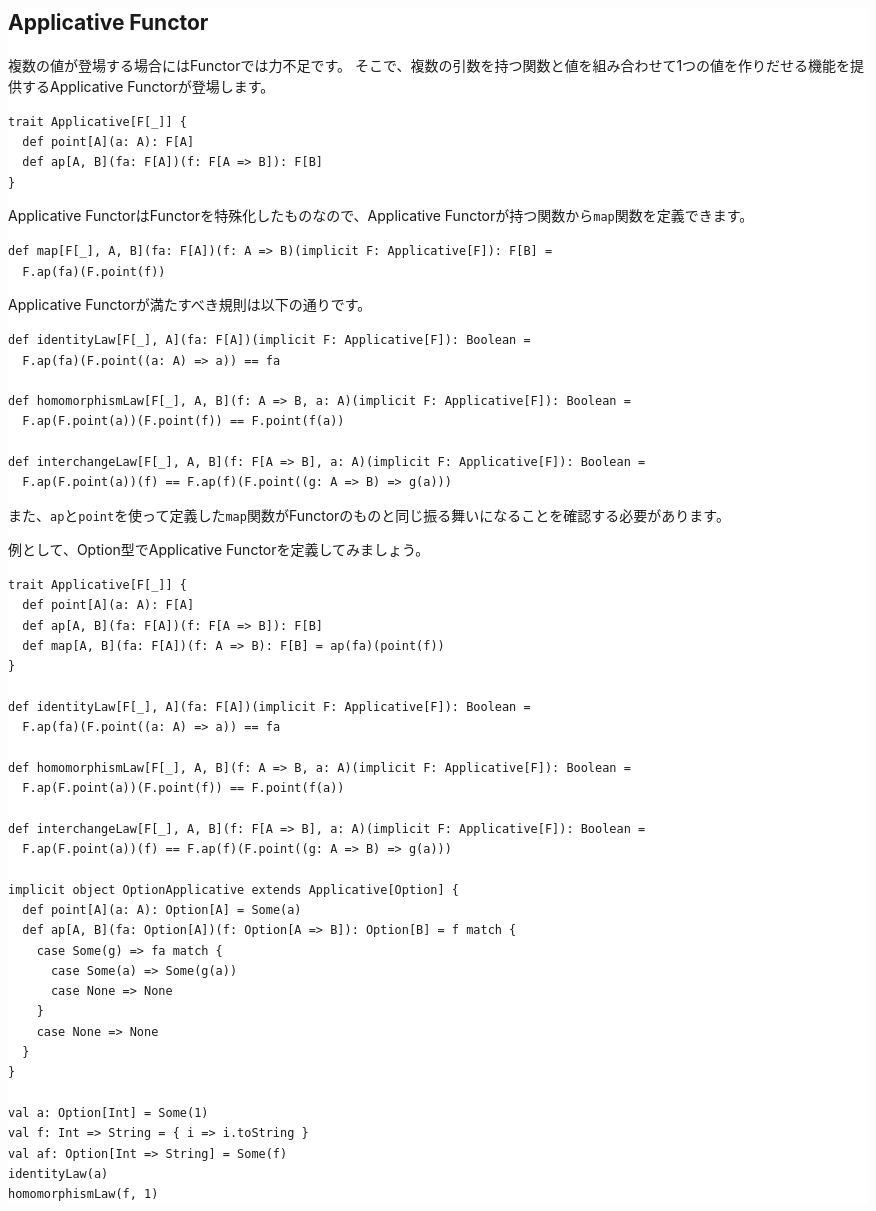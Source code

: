 ## Applicative Functor

複数の値が登場する場合にはFunctorでは力不足です。
そこで、複数の引数を持つ関数と値を組み合わせて1つの値を作りだせる機能を提供するApplicative Functorが登場します。

```tut:silent
trait Applicative[F[_]] {
  def point[A](a: A): F[A]
  def ap[A, B](fa: F[A])(f: F[A => B]): F[B]
}
```

Applicative FunctorはFunctorを特殊化したものなので、Applicative Functorが持つ関数から`map`関数を定義できます。

```tut:silent
def map[F[_], A, B](fa: F[A])(f: A => B)(implicit F: Applicative[F]): F[B] =
  F.ap(fa)(F.point(f))
```

Applicative Functorが満たすべき規則は以下の通りです。

```tut:silent
def identityLaw[F[_], A](fa: F[A])(implicit F: Applicative[F]): Boolean =
  F.ap(fa)(F.point((a: A) => a)) == fa

def homomorphismLaw[F[_], A, B](f: A => B, a: A)(implicit F: Applicative[F]): Boolean =
  F.ap(F.point(a))(F.point(f)) == F.point(f(a))

def interchangeLaw[F[_], A, B](f: F[A => B], a: A)(implicit F: Applicative[F]): Boolean =
  F.ap(F.point(a))(f) == F.ap(f)(F.point((g: A => B) => g(a)))
```

また、`ap`と`point`を使って定義した`map`関数がFunctorのものと同じ振る舞いになることを確認する必要があります。

例として、Option型でApplicative Functorを定義してみましょう。

```tut
trait Applicative[F[_]] {
  def point[A](a: A): F[A]
  def ap[A, B](fa: F[A])(f: F[A => B]): F[B]
  def map[A, B](fa: F[A])(f: A => B): F[B] = ap(fa)(point(f))
}

def identityLaw[F[_], A](fa: F[A])(implicit F: Applicative[F]): Boolean =
  F.ap(fa)(F.point((a: A) => a)) == fa

def homomorphismLaw[F[_], A, B](f: A => B, a: A)(implicit F: Applicative[F]): Boolean =
  F.ap(F.point(a))(F.point(f)) == F.point(f(a))

def interchangeLaw[F[_], A, B](f: F[A => B], a: A)(implicit F: Applicative[F]): Boolean =
  F.ap(F.point(a))(f) == F.ap(f)(F.point((g: A => B) => g(a)))

implicit object OptionApplicative extends Applicative[Option] {
  def point[A](a: A): Option[A] = Some(a)
  def ap[A, B](fa: Option[A])(f: Option[A => B]): Option[B] = f match {
    case Some(g) => fa match {
      case Some(a) => Some(g(a))
      case None => None
    }
    case None => None
  }
}

val a: Option[Int] = Some(1)
val f: Int => String = { i => i.toString }
val af: Option[Int => String] = Some(f)
identityLaw(a)
homomorphismLaw(f, 1)
```

[^hkind]: ここで出現する`F`は、通常の型ではなく、「何かの型を受け取って、型を返すもの」で、型構築子、型コンストラクタなどと呼びます。`List`や`Option`は型構築子の一種です。詳細については、[型システム入門 プログラミング言語と型の理論](https://www.amazon.co.jp/dp/4274069117)の第VI部「高階の型システム」を参照してください。